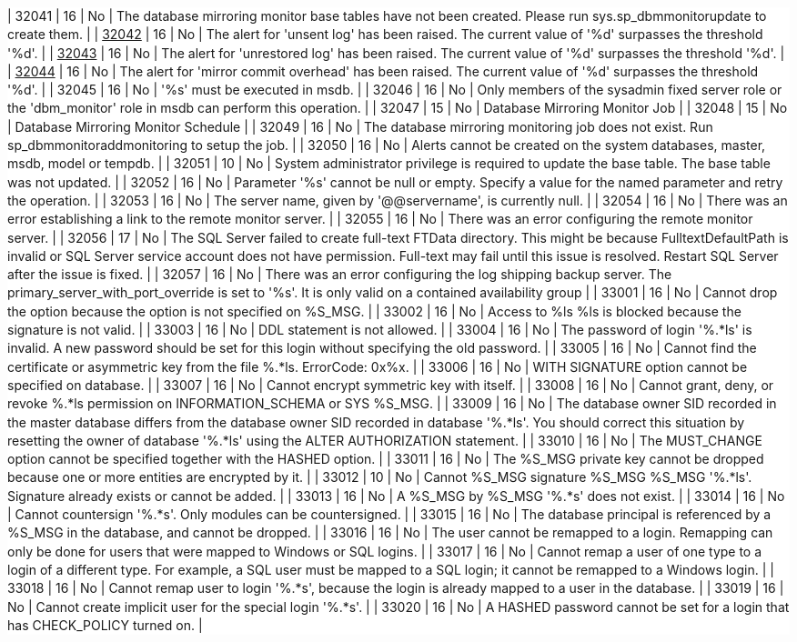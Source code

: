 | 32041 | 16 | No | The database mirroring monitor base tables have not been created. Please run sys.sp_dbmmonitorupdate to create them. |
| [32042](../mssqlserver-32042-database-engine-error.md) | 16 | No | The alert for 'unsent log' has been raised. The current value of '%d' surpasses the threshold '%d'. |
| [32043](../mssqlserver-32043-database-engine-error.md) | 16 | No | The alert for 'unrestored log' has been raised. The current value of '%d' surpasses the threshold '%d'. |
| [32044](../mssqlserver-32044-database-engine-error.md) | 16 | No | The alert for 'mirror commit overhead' has been raised. The current value of '%d' surpasses the threshold '%d'. |
| 32045 | 16 | No | '%s' must be executed in msdb. |
| 32046 | 16 | No | Only members of the sysadmin fixed server role or the 'dbm_monitor' role in msdb can perform this operation. |
| 32047 | 15 | No | Database Mirroring Monitor Job |
| 32048 | 15 | No | Database Mirroring Monitor Schedule |
| 32049 | 16 | No | The database mirroring monitoring job does not exist. Run sp_dbmmonitoraddmonitoring to setup the job. |
| 32050 | 16 | No | Alerts cannot be created on the system databases, master, msdb, model or tempdb. |
| 32051 | 10 | No | System administrator privilege is required to update the base table. The base table was not updated. |
| 32052 | 16 | No | Parameter '%s' cannot be null or empty. Specify a value for the named parameter and retry the operation. |
| 32053 | 16 | No | The server name, given by '@@servername', is currently null. |
| 32054 | 16 | No | There was an error establishing a link to the remote monitor server. |
| 32055 | 16 | No | There was an error configuring the remote monitor server. |
| 32056 | 17 | No | The SQL Server failed to create full-text FTData directory. This might be because FulltextDefaultPath is invalid or SQL Server service account does not have permission. Full-text may fail until this issue is resolved. Restart SQL Server after the issue is fixed. |
| 32057 | 16 | No | There was an error configuring the log shipping backup server. The primary_server_with_port_override is set to '%s'. It is only valid on a contained availability group |
| 33001 | 16 | No | Cannot drop the option because the option is not specified on %S_MSG. |
| 33002 | 16 | No | Access to %ls %ls is blocked because the signature is not valid. |
| 33003 | 16 | No | DDL statement is not allowed. |
| 33004 | 16 | No | The password of login '%.\*ls' is invalid. A new password should be set for this login without specifying the old password. |
| 33005 | 16 | No | Cannot find the certificate or asymmetric key from the file %.\*ls. ErrorCode: 0x%x. |
| 33006 | 16 | No | WITH SIGNATURE option cannot be specified on database. |
| 33007 | 16 | No | Cannot encrypt symmetric key with itself. |
| 33008 | 16 | No | Cannot grant, deny, or revoke %.\*ls permission on INFORMATION_SCHEMA or SYS %S_MSG. |
| 33009 | 16 | No | The database owner SID recorded in the master database differs from the database owner SID recorded in database '%.\*ls'. You should correct this situation by resetting the owner of database '%.\*ls' using the ALTER AUTHORIZATION statement. |
| 33010 | 16 | No | The MUST_CHANGE option cannot be specified together with the HASHED option. |
| 33011 | 16 | No | The %S_MSG private key cannot be dropped because one or more entities are encrypted by it. |
| 33012 | 10 | No | Cannot %S_MSG signature %S_MSG %S_MSG '%.\*ls'. Signature already exists or cannot be added. |
| 33013 | 16 | No | A %S_MSG by %S_MSG '%.\*s' does not exist. |
| 33014 | 16 | No | Cannot countersign '%.\*s'. Only modules can be countersigned. |
| 33015 | 16 | No | The database principal is referenced by a %S_MSG in the database, and cannot be dropped. |
| 33016 | 16 | No | The user cannot be remapped to a login. Remapping can only be done for users that were mapped to Windows or SQL logins. |
| 33017 | 16 | No | Cannot remap a user of one type to a login of a different type. For example, a SQL user must be mapped to a SQL login; it cannot be remapped to a Windows login. |
| 33018 | 16 | No | Cannot remap user to login '%.\*s', because the login is already mapped to a user in the database. |
| 33019 | 16 | No | Cannot create implicit user for the special login '%.\*s'. |
| 33020 | 16 | No | A HASHED password cannot be set for a login that has CHECK_POLICY turned on. |